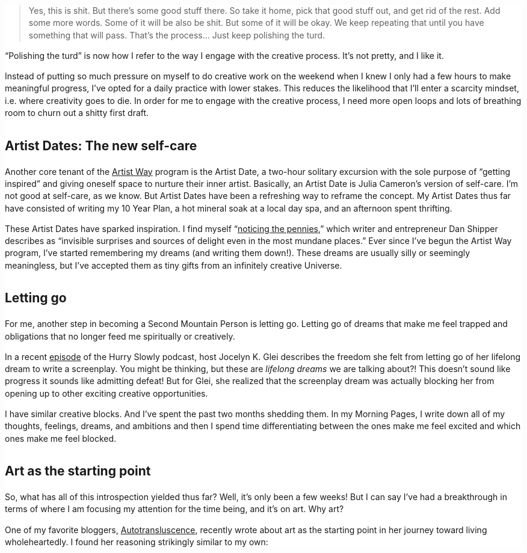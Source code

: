 > Yes, this is shit. But there’s some good stuff there. So take it home, pick that good stuff out, and get rid of the rest. Add some more words. Some of it will be also be shit. But some of it will be okay. We keep repeating that until you have something that will pass. That’s the process… Just keep polishing the turd.

“Polishing the turd” is now how I refer to the way I engage with the creative process. It’s not pretty, and I like it.

Instead of putting so much pressure on myself to do creative work on the weekend when I knew I only had a few hours to make meaningful progress, I’ve opted for a daily practice with lower stakes. This reduces the likelihood that I’ll enter a scarcity mindset, i.e. where creativity goes to die. In order for me to engage with the creative process, I need more open loops and lots of breathing room to churn out a shitty first draft.

## Artist Dates: The new self-care

Another core tenant of the [Artist Way](https://amzn.to/38k1Wee) program is the Artist Date, a two-hour solitary excursion with the sole purpose of “getting inspired” and giving oneself space to nurture their inner artist. Basically, an Artist Date is Julia Cameron’s version of self-care. I’m not good at self-care, as we know. But Artist Dates have been a refreshing way to reframe the concept. My Artist Dates thus far have consisted of writing my 10 Year Plan, a hot mineral soak at a local day spa, and an afternoon spent thrifting.

These Artist Dates have sparked inspiration. I find myself “[noticing the pennies](https://superorganizers.substack.com/),” which writer and entrepreneur Dan Shipper describes as “invisible surprises and sources of delight even in the most mundane places.” Ever since I’ve begun the Artist Way program, I’ve started remembering my dreams (and writing them down!). These dreams are usually silly or seemingly meaningless, but I’ve accepted them as tiny gifts from an infinitely creative Universe.

## Letting go

For me, another step in becoming a Second Mountain Person is letting go. Letting go of dreams that make me feel trapped and obligations that no longer feed me spiritually or creatively.

In a recent [episode](https://hurryslowly.co/301-jocelyn-k-glei/) of the Hurry Slowly podcast, host Jocelyn K. Glei describes the freedom she felt from letting go of her lifelong dream to write a screenplay. You might be thinking, but these are _lifelong_ _dreams_ we are talking about?! This doesn’t sound like progress it sounds like admitting defeat! But for Glei, she realized that the screenplay dream was actually blocking her from opening up to other exciting creative opportunities.

I have similar creative blocks. And I’ve spent the past two months shedding them. In my Morning Pages, I write down all of my thoughts, feelings, dreams, and ambitions and then I spend time differentiating between the ones make me feel excited and which ones make me feel blocked.

## Art as the starting point

So, what has all of this introspection yielded thus far? Well, it’s only been a few weeks! But I can say I’ve had a breakthrough in terms of where I am focusing my attention for the time being, and it’s on art. Why art?

One of my favorite bloggers, [Autotransluscence](https://autotranslucence.wordpress.com/2019/11/26/art-as-the-starting-point/), recently wrote about art as the starting point in her journey toward living wholeheartedly. I found her reasoning strikingly similar to my own:
